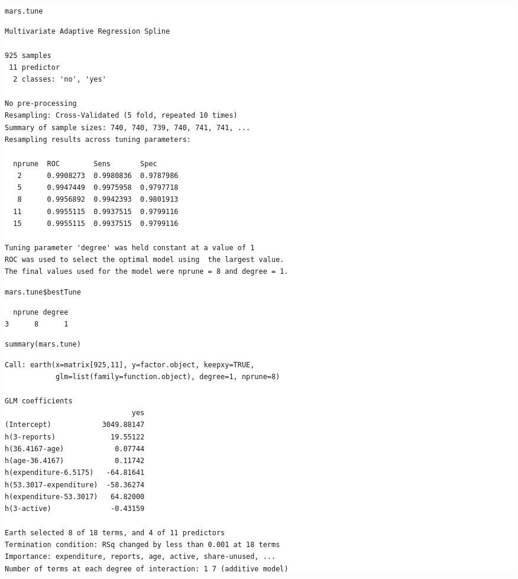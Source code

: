 ~~~{.r}
mars.tune
~~~



~~~{.output}
Multivariate Adaptive Regression Spline 

925 samples
 11 predictor
  2 classes: 'no', 'yes' 

No pre-processing
Resampling: Cross-Validated (5 fold, repeated 10 times) 
Summary of sample sizes: 740, 740, 739, 740, 741, 741, ... 
Resampling results across tuning parameters:

  nprune  ROC        Sens       Spec     
   2      0.9908273  0.9980836  0.9787986
   5      0.9947449  0.9975958  0.9797718
   8      0.9956892  0.9942393  0.9801913
  11      0.9955115  0.9937515  0.9799116
  15      0.9955115  0.9937515  0.9799116

Tuning parameter 'degree' was held constant at a value of 1
ROC was used to select the optimal model using  the largest value.
The final values used for the model were nprune = 8 and degree = 1. 

~~~



~~~{.r}
mars.tune$bestTune
~~~



~~~{.output}
  nprune degree
3      8      1

~~~



~~~{.r}
summary(mars.tune)
~~~



~~~{.output}
Call: earth(x=matrix[925,11], y=factor.object, keepxy=TRUE,
            glm=list(family=function.object), degree=1, nprune=8)

GLM coefficients
                              yes
(Intercept)            3049.88147
h(3-reports)             19.55122
h(36.4167-age)            0.07744
h(age-36.4167)            0.11742
h(expenditure-6.5175)   -64.81641
h(53.3017-expenditure)  -58.36274
h(expenditure-53.3017)   64.82000
h(3-active)              -0.43159

Earth selected 8 of 18 terms, and 4 of 11 predictors
Termination condition: RSq changed by less than 0.001 at 18 terms
Importance: expenditure, reports, age, active, share-unused, ...
Number of terms at each degree of interaction: 1 7 (additive model)
~~~